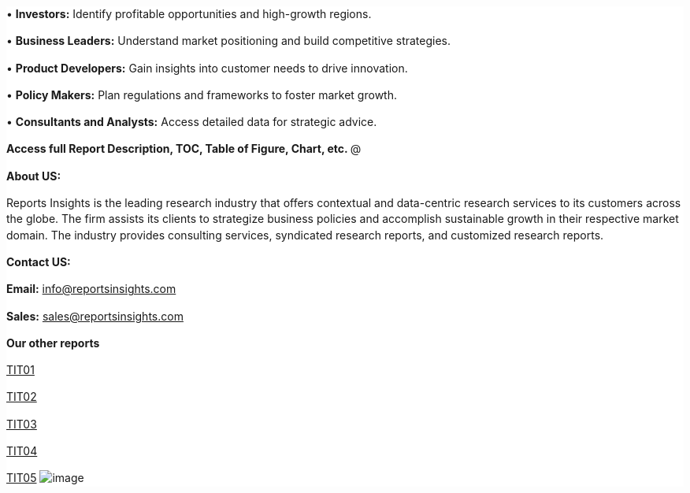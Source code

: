 • <strong>Investors:</strong> Identify profitable opportunities and high-growth regions.

• <strong>Business Leaders:</strong> Understand market positioning and build competitive strategies.

• <strong>Product Developers:</strong> Gain insights into customer needs to drive innovation.

• <strong>Policy Makers:</strong> Plan regulations and frameworks to foster market growth.

• <strong>Consultants and Analysts:</strong> Access detailed data for strategic advice.
</ul>
<strong>Access full Report Description, TOC, Table of Figure, Chart, etc. </strong>@  <a href= style=color:#0000ff;></a></font>

<strong><strong>About US</strong>:</strong>

Reports Insights is the leading research industry that offers contextual and data-centric research services to its customers across the globe. The firm assists its clients to strategize business policies and accomplish sustainable growth in their respective market domain. The industry provides consulting services, syndicated research reports, and customized research reports.

<strong>Contact US:</strong>

<p class=""""><b>Email:</b> <a href=mailto:info@reportsinsights.com>info@reportsinsights.com</a></p>
<p class=""""><b>Sales:</b> <a href=mailto:sales@reportsinsights.com>sales@reportsinsights.com</a></p>

<strong>Our other reports</strong>

<a href=LIN01>TIT01</a>

<a href=LIN02>TIT02</a>

<a href=LIN03>TIT03</a>

<a href=LIN04>TIT04</a>

<a href=LIN05>TIT05</a>
![image](https://github.com/user-attachments/assets/744e6221-e973-47a3-b5df-ac7bec8a717e)

